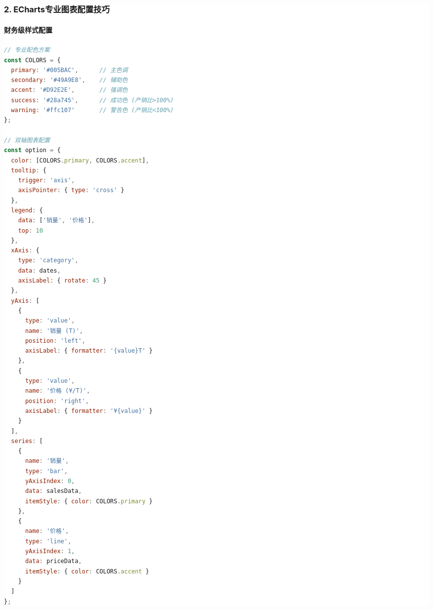 ### 2. ECharts专业图表配置技巧

#### 财务级样式配置
```javascript
// 专业配色方案
const COLORS = {
  primary: '#005BAC',      // 主色调
  secondary: '#49A9E8',    // 辅助色
  accent: '#D92E2E',       // 强调色
  success: '#28a745',      // 成功色 (产销比>100%)
  warning: '#ffc107'       // 警告色 (产销比<100%)
};

// 双轴图表配置
const option = {
  color: [COLORS.primary, COLORS.accent],
  tooltip: {
    trigger: 'axis',
    axisPointer: { type: 'cross' }
  },
  legend: {
    data: ['销量', '价格'],
    top: 10
  },
  xAxis: {
    type: 'category',
    data: dates,
    axisLabel: { rotate: 45 }
  },
  yAxis: [
    {
      type: 'value',
      name: '销量 (T)',
      position: 'left',
      axisLabel: { formatter: '{value}T' }
    },
    {
      type: 'value', 
      name: '价格 (¥/T)',
      position: 'right',
      axisLabel: { formatter: '¥{value}' }
    }
  ],
  series: [
    {
      name: '销量',
      type: 'bar',
      yAxisIndex: 0,
      data: salesData,
      itemStyle: { color: COLORS.primary }
    },
    {
      name: '价格',
      type: 'line',
      yAxisIndex: 1,
      data: priceData,
      itemStyle: { color: COLORS.accent }
    }
  ]
};
```
